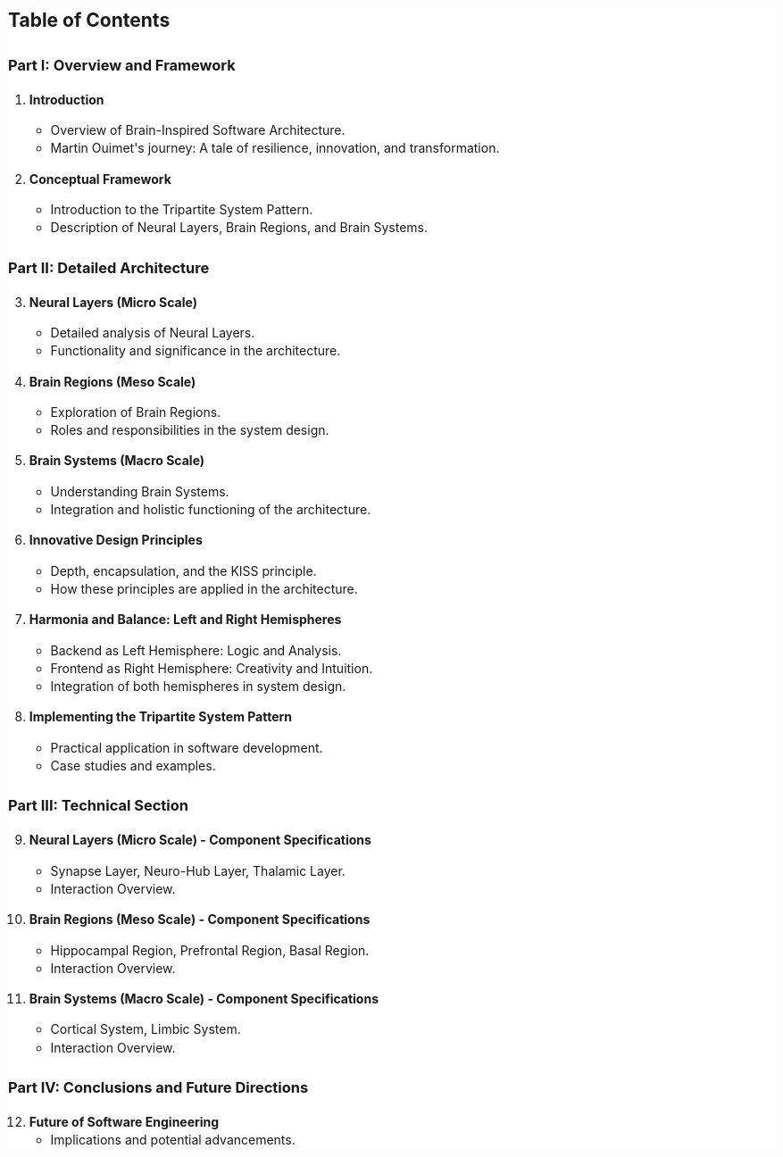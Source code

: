 ## Table of Contents

### Part I: Overview and Framework
1. **Introduction**
   - Overview of Brain-Inspired Software Architecture.
   - Martin Ouimet's journey: A tale of resilience, innovation, and transformation.

2. **Conceptual Framework**
   - Introduction to the Tripartite System Pattern.
   - Description of Neural Layers, Brain Regions, and Brain Systems.

### Part II: Detailed Architecture
3. **Neural Layers (Micro Scale)**
   - Detailed analysis of Neural Layers.
   - Functionality and significance in the architecture.

4. **Brain Regions (Meso Scale)**
   - Exploration of Brain Regions.
   - Roles and responsibilities in the system design.

5. **Brain Systems (Macro Scale)**
   - Understanding Brain Systems.
   - Integration and holistic functioning of the architecture.

6. **Innovative Design Principles**
   - Depth, encapsulation, and the KISS principle.
   - How these principles are applied in the architecture.

7. **Harmonia and Balance: Left and Right Hemispheres**
   - Backend as Left Hemisphere: Logic and Analysis.
   - Frontend as Right Hemisphere: Creativity and Intuition.
   - Integration of both hemispheres in system design.

8. **Implementing the Tripartite System Pattern**
   - Practical application in software development.
   - Case studies and examples.

### Part III: Technical Section
9. **Neural Layers (Micro Scale) - Component Specifications**
   - Synapse Layer, Neuro-Hub Layer, Thalamic Layer.
   - Interaction Overview.

10. **Brain Regions (Meso Scale) - Component Specifications**
    - Hippocampal Region, Prefrontal Region, Basal Region.
    - Interaction Overview.

11. **Brain Systems (Macro Scale) - Component Specifications**
    - Cortical System, Limbic System.
    - Interaction Overview.

### Part IV: Conclusions and Future Directions
12. **Future of Software Engineering**
    - Implications and potential advancements.
